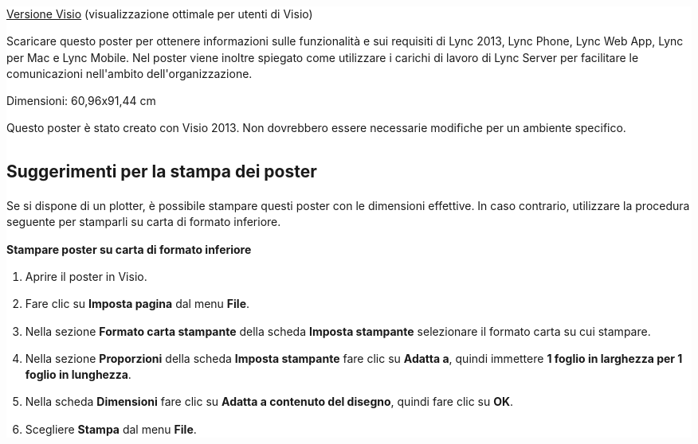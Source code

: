 <p><a href="http://go.microsoft.com/fwlink/?linkid=392513">Versione Visio</a> (visualizzazione ottimale per utenti di Visio)</p></td>
<td><p>Scaricare questo poster per ottenere informazioni sulle funzionalità e sui requisiti di Lync 2013, Lync Phone, Lync Web App, Lync per Mac e Lync Mobile. Nel poster viene inoltre spiegato come utilizzare i carichi di lavoro di Lync Server per facilitare le comunicazioni nell'ambito dell'organizzazione.</p>
<p>Dimensioni: 60,96x91,44 cm</p>
<p>Questo poster è stato creato con Visio 2013. Non dovrebbero essere necessarie modifiche per un ambiente specifico.</p></td>
</tr>
</tbody>
</table>


## Suggerimenti per la stampa dei poster

Se si dispone di un plotter, è possibile stampare questi poster con le dimensioni effettive. In caso contrario, utilizzare la procedura seguente per stamparli su carta di formato inferiore.

**Stampare poster su carta di formato inferiore**

1.  Aprire il poster in Visio.

2.  Fare clic su **Imposta pagina** dal menu **File**.

3.  Nella sezione **Formato carta stampante** della scheda **Imposta stampante** selezionare il formato carta su cui stampare.

4.  Nella sezione **Proporzioni** della scheda **Imposta stampante** fare clic su **Adatta a**, quindi immettere **1 foglio in larghezza per 1 foglio in lunghezza**.

5.  Nella scheda **Dimensioni** fare clic su **Adatta a contenuto del disegno**, quindi fare clic su **OK**.

6.  Scegliere **Stampa** dal menu **File**.

